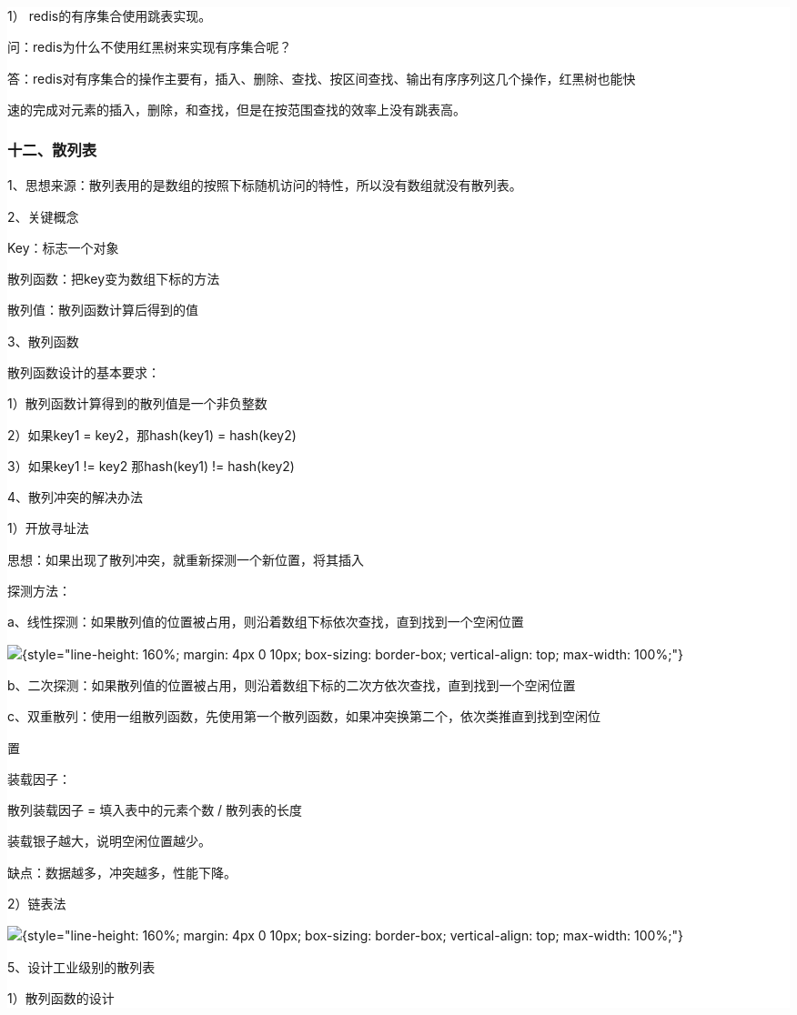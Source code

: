 1） redis的有序集合使用跳表实现。

问：redis为什么不使用红黑树来实现有序集合呢？

答：redis对有序集合的操作主要有，插入、删除、查找、按区间查找、输出有序序列这几个操作，红黑树也能快

速的完成对元素的插入，删除，和查找，但是在按范围查找的效率上没有跳表高。

### 十二、散列表

1、思想来源：散列表用的是数组的按照下标随机访问的特性，所以没有数组就没有散列表。

2、关键概念

Key：标志一个对象

散列函数：把key变为数组下标的方法

散列值：散列函数计算后得到的值

3、散列函数

散列函数设计的基本要求：

1）散列函数计算得到的散列值是一个非负整数

2）如果key1 = key2，那hash(key1) = hash(key2)

3）如果key1 != key2 那hash(key1) != hash(key2)

4、散列冲突的解决办法

1）开放寻址法

思想：如果出现了散列冲突，就重新探测一个新位置，将其插入

探测方法：

a、线性探测：如果散列值的位置被占用，则沿着数组下标依次查找，直到找到一个空闲位置

![](https://tva1.sinaimg.cn/large/008i3skNly1gwdb5nc907j30u80gc3zw.jpg){style="line-height: 160%; margin: 4px 0 10px; box-sizing: border-box; vertical-align: top; max-width: 100%;"}

b、二次探测：如果散列值的位置被占用，则沿着数组下标的二次方依次查找，直到找到一个空闲位置

c、双重散列：使用一组散列函数，先使用第一个散列函数，如果冲突换第二个，依次类推直到找到空闲位

置

装载因子：

散列装载因子 = 填入表中的元素个数 / 散列表的长度

装载银子越大，说明空闲位置越少。

缺点：数据越多，冲突越多，性能下降。

2）链表法

![](https://tva1.sinaimg.cn/large/008i3skNly1gwdb5o9vsoj30u00gcjsf.jpg){style="line-height: 160%; margin: 4px 0 10px; box-sizing: border-box; vertical-align: top; max-width: 100%;"}

5、设计工业级别的散列表

1）散列函数的设计
